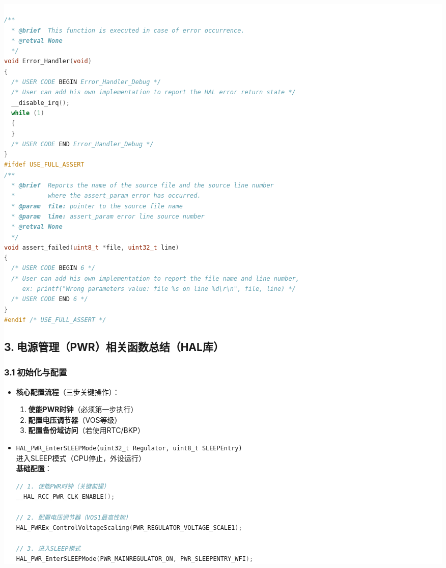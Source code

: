 ```c

/**
  * @brief  This function is executed in case of error occurrence.
  * @retval None
  */
void Error_Handler(void)
{
  /* USER CODE BEGIN Error_Handler_Debug */
  /* User can add his own implementation to report the HAL error return state */
  __disable_irq();
  while (1)
  {
  }
  /* USER CODE END Error_Handler_Debug */
}
#ifdef USE_FULL_ASSERT
/**
  * @brief  Reports the name of the source file and the source line number
  *         where the assert_param error has occurred.
  * @param  file: pointer to the source file name
  * @param  line: assert_param error line source number
  * @retval None
  */
void assert_failed(uint8_t *file, uint32_t line)
{
  /* USER CODE BEGIN 6 */
  /* User can add his own implementation to report the file name and line number,
     ex: printf("Wrong parameters value: file %s on line %d\r\n", file, line) */
  /* USER CODE END 6 */
}
#endif /* USE_FULL_ASSERT */

```

## **3. 电源管理（PWR）相关函数总结（HAL库）**

### 3.1 初始化与配置

- **核心配置流程**（三步关键操作）：
  
  1. **使能PWR时钟**（必须第一步执行）
  2. **配置电压调节器**（VOS等级）
  3. **配置备份域访问**（若使用RTC/BKP）

- `HAL_PWR_EnterSLEEPMode(uint32_t Regulator, uint8_t SLEEPEntry)`  
  进入SLEEP模式（CPU停止，外设运行）  
  **基础配置**：
  
  ```c
  // 1. 使能PWR时钟（关键前提）
  __HAL_RCC_PWR_CLK_ENABLE();
  
  // 2. 配置电压调节器（VOS1最高性能）
  HAL_PWREx_ControlVoltageScaling(PWR_REGULATOR_VOLTAGE_SCALE1);
  
  // 3. 进入SLEEP模式
  HAL_PWR_EnterSLEEPMode(PWR_MAINREGULATOR_ON, PWR_SLEEPENTRY_WFI);
  ```
